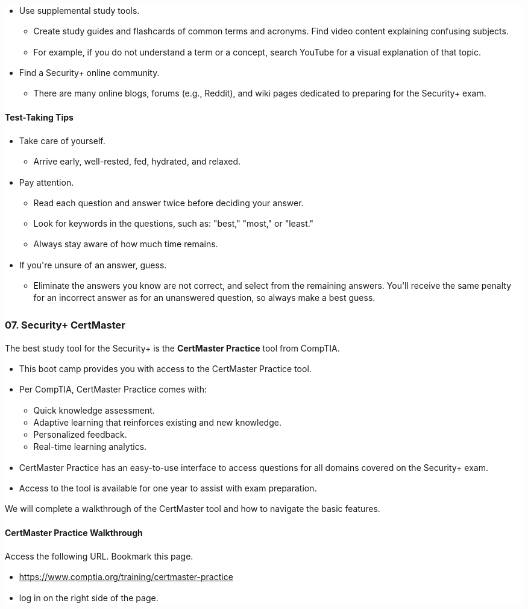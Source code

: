- Use supplemental study tools. 
  - Create study guides and flashcards of common terms and acronyms. Find video content explaining confusing subjects.

  - For example, if you do not understand a term or a concept, search YouTube for a visual explanation of that topic.

- Find a Security+ online community.
  - There are many online blogs, forums (e.g., Reddit), and wiki pages dedicated to preparing for the Security+ exam.
  
  
#### Test-Taking Tips 

- Take care of yourself.
  - Arrive early, well-rested, fed, hydrated, and relaxed. 

- Pay attention.
  - Read each question and answer twice before deciding your answer. 
  
  - Look for keywords in the questions, such as:  "best," "most," or "least."

  - Always stay aware of how much time remains. 

- If you're unsure of an answer, guess. 
  - Eliminate the answers you know are not correct, and select from the remaining answers. You'll receive the same penalty for an incorrect answer as for an unanswered question, so always make a best guess. 


### 07. Security+ CertMaster 

The best study tool for the Security+ is the **CertMaster Practice** tool from CompTIA.
  
  - This boot camp provides you with access to the CertMaster Practice tool.

  - Per CompTIA, CertMaster Practice comes with:
     - Quick knowledge assessment.
     - Adaptive learning that reinforces existing and new knowledge.
     - Personalized feedback.
     - Real-time learning analytics.

 - CertMaster Practice has an easy-to-use interface to access questions for all domains covered on the Security+ exam.

 - Access to the tool is available for one year to assist with exam preparation.
 
We will complete a walkthrough of the CertMaster tool and how to navigate the basic features.

#### CertMaster Practice Walkthrough

Access the following URL. Bookmark this page.
  
  - https://www.comptia.org/training/certmaster-practice
  
  - log in on the right side of the page.
  